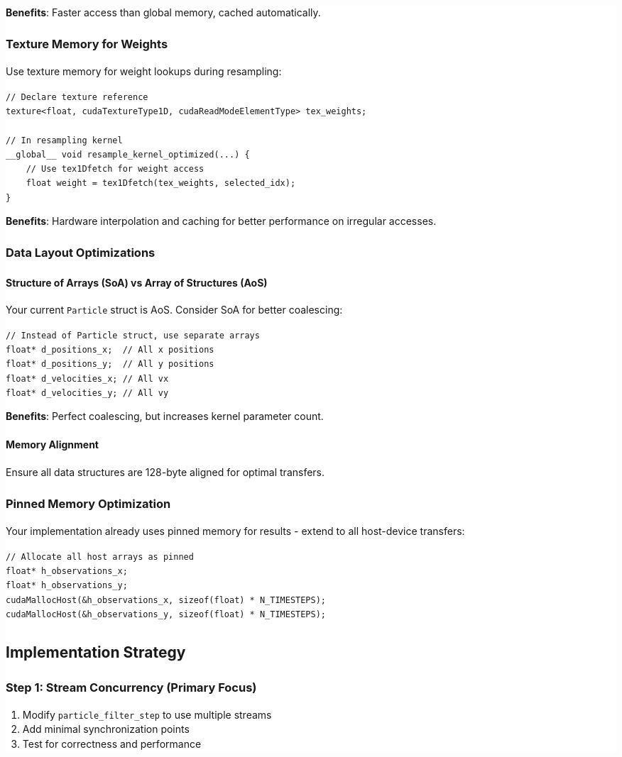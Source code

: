 **Benefits**: Faster access than global memory, cached automatically.

### Texture Memory for Weights
Use texture memory for weight lookups during resampling:

```cuda
// Declare texture reference
texture<float, cudaTextureType1D, cudaReadModeElementType> tex_weights;

// In resampling kernel
__global__ void resample_kernel_optimized(...) {
    // Use tex1Dfetch for weight access
    float weight = tex1Dfetch(tex_weights, selected_idx);
}
```

**Benefits**: Hardware interpolation and caching for better performance on irregular accesses.

### Data Layout Optimizations

#### Structure of Arrays (SoA) vs Array of Structures (AoS)
Your current `Particle` struct is AoS. Consider SoA for better coalescing:

```cuda
// Instead of Particle struct, use separate arrays
float* d_positions_x;  // All x positions
float* d_positions_y;  // All y positions
float* d_velocities_x; // All vx
float* d_velocities_y; // All vy
```

**Benefits**: Perfect coalescing, but increases kernel parameter count.

#### Memory Alignment
Ensure all data structures are 128-byte aligned for optimal transfers.

### Pinned Memory Optimization
Your implementation already uses pinned memory for results - extend to all host-device transfers:

```cuda
// Allocate all host arrays as pinned
float* h_observations_x;
float* h_observations_y;
cudaMallocHost(&h_observations_x, sizeof(float) * N_TIMESTEPS);
cudaMallocHost(&h_observations_y, sizeof(float) * N_TIMESTEPS);
```

## Implementation Strategy

### Step 1: Stream Concurrency (Primary Focus)
1. Modify `particle_filter_step` to use multiple streams
2. Add minimal synchronization points
3. Test for correctness and performance
